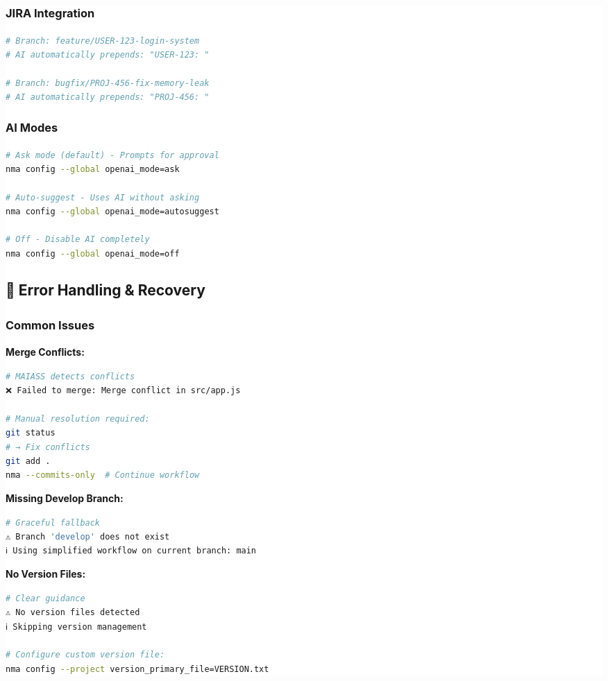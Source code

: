 ### JIRA Integration
```bash
# Branch: feature/USER-123-login-system
# AI automatically prepends: "USER-123: "

# Branch: bugfix/PROJ-456-fix-memory-leak  
# AI automatically prepends: "PROJ-456: "
```

### AI Modes
```bash
# Ask mode (default) - Prompts for approval
nma config --global openai_mode=ask

# Auto-suggest - Uses AI without asking
nma config --global openai_mode=autosuggest

# Off - Disable AI completely
nma config --global openai_mode=off
```

## 🚨 Error Handling & Recovery

### Common Issues

**Merge Conflicts:**
```bash
# MAIASS detects conflicts
❌ Failed to merge: Merge conflict in src/app.js

# Manual resolution required:
git status
# → Fix conflicts
git add .
nma --commits-only  # Continue workflow
```

**Missing Develop Branch:**
```bash
# Graceful fallback
⚠️ Branch 'develop' does not exist
ℹ️ Using simplified workflow on current branch: main
```

**No Version Files:**
```bash
# Clear guidance
⚠️ No version files detected
ℹ️ Skipping version management

# Configure custom version file:
nma config --project version_primary_file=VERSION.txt
```
